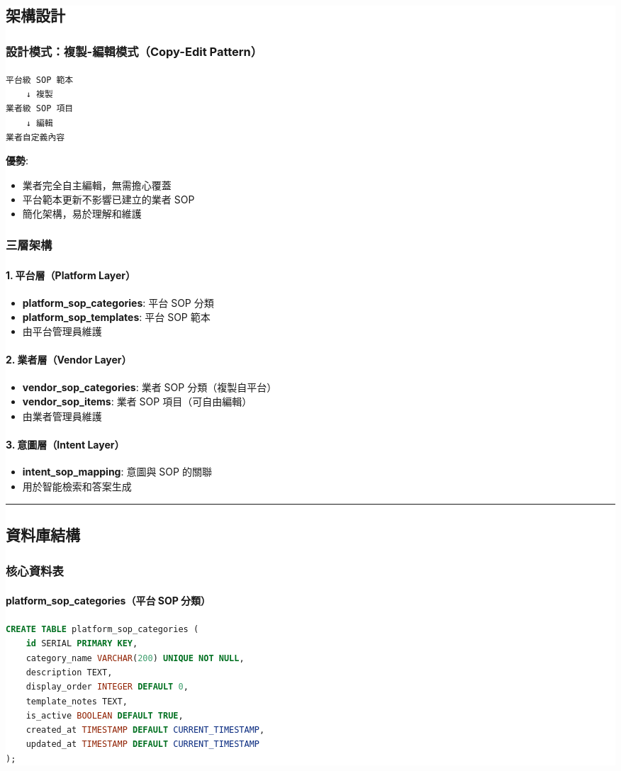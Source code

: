 ## 架構設計

### 設計模式：複製-編輯模式（Copy-Edit Pattern）

```
平台級 SOP 範本
    ↓ 複製
業者級 SOP 項目
    ↓ 編輯
業者自定義內容
```

**優勢**:
- 業者完全自主編輯，無需擔心覆蓋
- 平台範本更新不影響已建立的業者 SOP
- 簡化架構，易於理解和維護

### 三層架構

#### 1. 平台層（Platform Layer）
- **platform_sop_categories**: 平台 SOP 分類
- **platform_sop_templates**: 平台 SOP 範本
- 由平台管理員維護

#### 2. 業者層（Vendor Layer）
- **vendor_sop_categories**: 業者 SOP 分類（複製自平台）
- **vendor_sop_items**: 業者 SOP 項目（可自由編輯）
- 由業者管理員維護

#### 3. 意圖層（Intent Layer）
- **intent_sop_mapping**: 意圖與 SOP 的關聯
- 用於智能檢索和答案生成

---

## 資料庫結構

### 核心資料表

#### platform_sop_categories（平台 SOP 分類）

```sql
CREATE TABLE platform_sop_categories (
    id SERIAL PRIMARY KEY,
    category_name VARCHAR(200) UNIQUE NOT NULL,
    description TEXT,
    display_order INTEGER DEFAULT 0,
    template_notes TEXT,
    is_active BOOLEAN DEFAULT TRUE,
    created_at TIMESTAMP DEFAULT CURRENT_TIMESTAMP,
    updated_at TIMESTAMP DEFAULT CURRENT_TIMESTAMP
);
```
